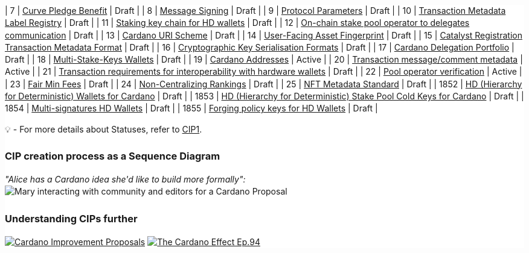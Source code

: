 | 7 | [Curve Pledge Benefit](../CIP-0007/CIP-0007.md) | Draft |
| 8 | [Message Signing](../CIP-0008/CIP-0008.md) | Draft |
| 9 | [Protocol Parameters](../CIP-0009/CIP-0009.md) | Draft |
| 10 | [Transaction Metadata Label Registry](../CIP-0010/CIP-0010.md) | Draft |
| 11 | [Staking key chain for HD wallets](../CIP-0011/CIP-0011.md) | Draft |
| 12 | [On-chain stake pool operator to delegates communication](../CIP-0012/CIP-0012.md) | Draft |
| 13 | [Cardano URI Scheme](../CIP-0013/CIP-0013.md) | Draft |
| 14 | [User-Facing Asset Fingerprint](../CIP-0014/CIP-0014.md) | Draft |
| 15 | [Catalyst Registration Transaction Metadata Format](../CIP-0015/CIP-0015.md) | Draft |
| 16 | [Cryptographic Key Serialisation Formats](../CIP-0016/CIP-0016.md) | Draft |
| 17 | [Cardano Delegation Portfolio](../CIP-0017/CIP-0017.md) | Draft |
| 18 | [Multi-Stake-Keys Wallets](../CIP-0018/CIP-0018.md) | Draft |
| 19 | [Cardano Addresses](../CIP-0019/CIP-0019.md) | Active |
| 20 | [Transaction message/comment metadata](../CIP-0020/CIP-0020.md) | Active |
| 21 | [Transaction requirements for interoperability with hardware wallets](../CIP-0021/CIP-0021.md) | Draft |
| 22 | [Pool operator verification](../CIP-0022/CIP-0022.md) | Active |
| 23 | [Fair Min Fees](../CIP-0023/CIP-0023.md) | Draft |
| 24 | [Non-Centralizing Rankings](../CIP-0024/CIP-0024.md) | Draft |
| 25 | [NFT Metadata Standard](../CIP-0025/CIP-0025.md) | Draft |
| 1852 | [HD (Hierarchy for Deterministic) Wallets for Cardano](../CIP-1852/CIP-1852.md) | Draft |
| 1853 | [HD (Hierarchy for Deterministic) Stake Pool Cold Keys for Cardano](../CIP-1853/CIP-1853.md) | Draft |
| 1854 | [Multi-signatures HD Wallets](../CIP-1854/CIP-1854.md) | Draft |
| 1855 | [Forging policy keys for HD Wallets](../CIP-1855/CIP-1855.md) | Draft |

:bulb: -  For more details about Statuses, refer to [CIP1](https://github.com/cardano-foundation/CIPs/tree/master/CIP-0001).


### CIP creation process as a Sequence Diagram  

_"Alice has a Cardano idea she'd like to build more formally":_
![Mary interacting with community and editors for a Cardano Proposal](../sequence_diagram.png?raw=true "sequence_diagram.png")

### Understanding CIPs further

[![Cardano Improvement Proposals](https://img.youtube.com/vi/q7U10EfqXJw/0.jpg)](https://www.youtube.com/watch?v=q7U10EfqXJw)
[![The Cardano Effect Ep.94](https://img.youtube.com/vi/dnw7k7VKVyo/0.jpg)](https://www.youtube.com/watch?v=dnw7k7VKVyo)




